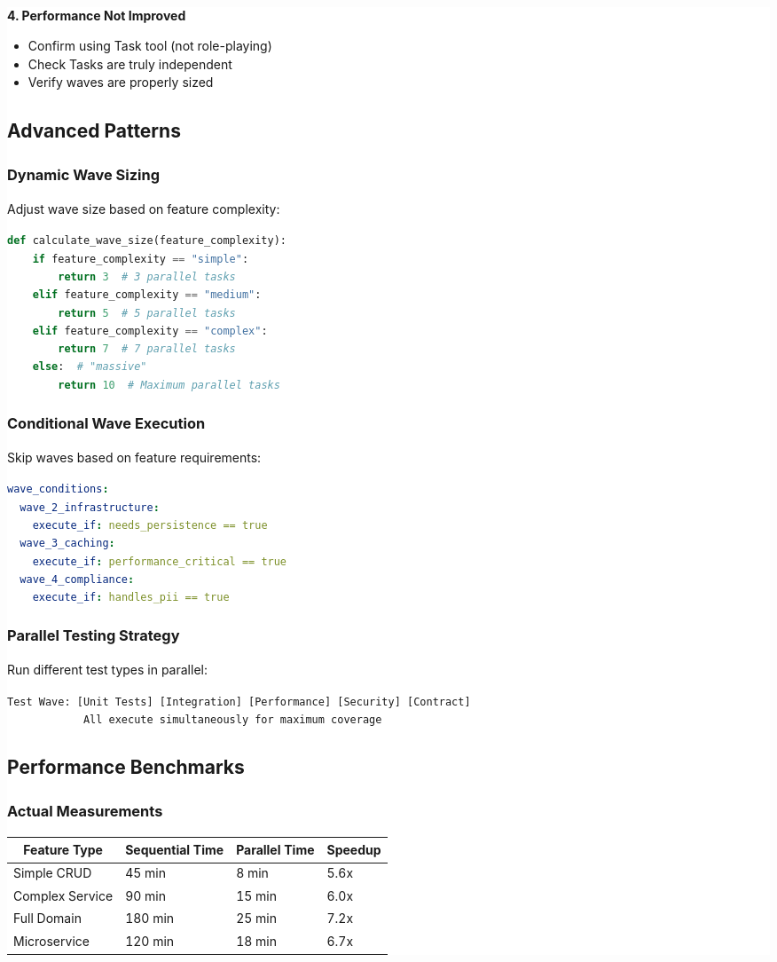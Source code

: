**4. Performance Not Improved**
- Confirm using Task tool (not role-playing)
- Check Tasks are truly independent
- Verify waves are properly sized

## Advanced Patterns

### Dynamic Wave Sizing
Adjust wave size based on feature complexity:
```python
def calculate_wave_size(feature_complexity):
    if feature_complexity == "simple":
        return 3  # 3 parallel tasks
    elif feature_complexity == "medium":
        return 5  # 5 parallel tasks
    elif feature_complexity == "complex":
        return 7  # 7 parallel tasks
    else:  # "massive"
        return 10  # Maximum parallel tasks
```

### Conditional Wave Execution
Skip waves based on feature requirements:
```yaml
wave_conditions:
  wave_2_infrastructure:
    execute_if: needs_persistence == true
  wave_3_caching:
    execute_if: performance_critical == true
  wave_4_compliance:
    execute_if: handles_pii == true
```

### Parallel Testing Strategy
Run different test types in parallel:
```
Test Wave: [Unit Tests] [Integration] [Performance] [Security] [Contract]
            All execute simultaneously for maximum coverage
```

## Performance Benchmarks

### Actual Measurements

| Feature Type | Sequential Time | Parallel Time | Speedup |
|--------------|----------------|---------------|---------|
| Simple CRUD  | 45 min | 8 min | 5.6x |
| Complex Service | 90 min | 15 min | 6.0x |
| Full Domain | 180 min | 25 min | 7.2x |
| Microservice | 120 min | 18 min | 6.7x |
